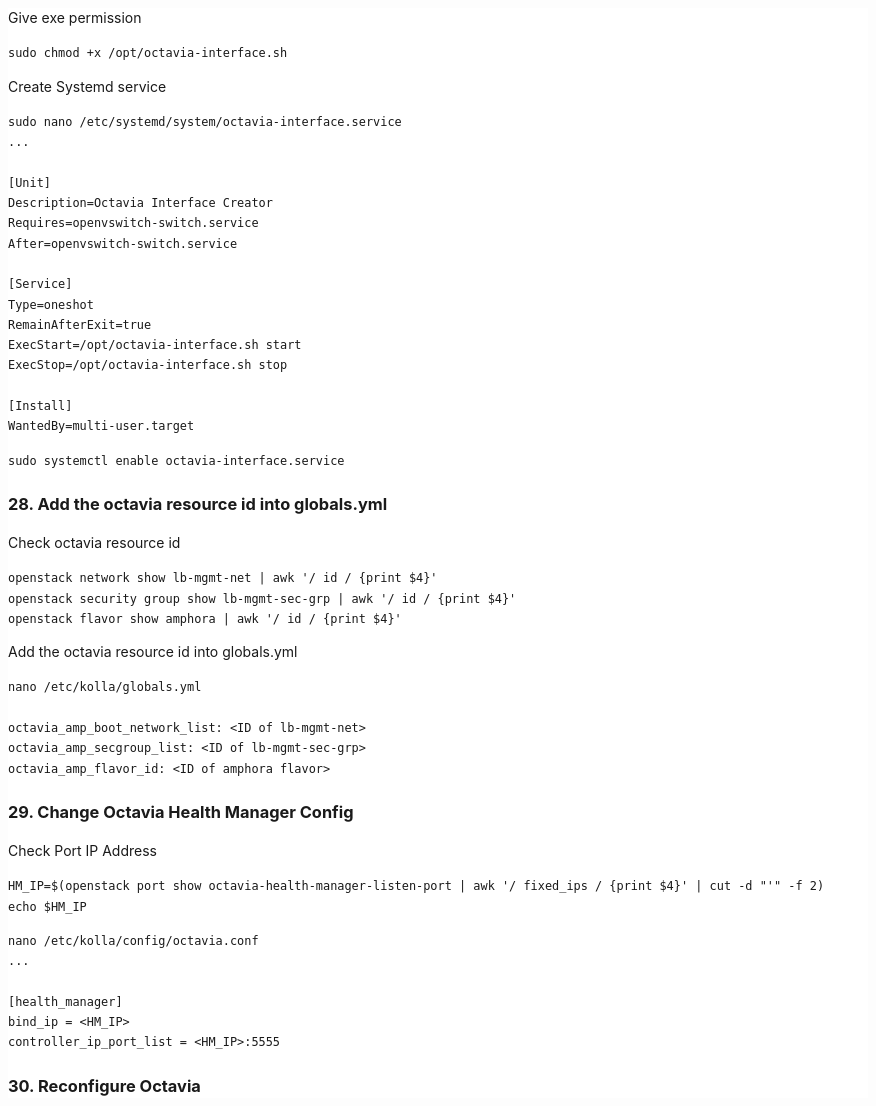 Give exe permission
```
sudo chmod +x /opt/octavia-interface.sh
```

Create Systemd service
```
sudo nano /etc/systemd/system/octavia-interface.service
...

[Unit]
Description=Octavia Interface Creator
Requires=openvswitch-switch.service
After=openvswitch-switch.service

[Service]
Type=oneshot
RemainAfterExit=true
ExecStart=/opt/octavia-interface.sh start
ExecStop=/opt/octavia-interface.sh stop

[Install]
WantedBy=multi-user.target
```
```
sudo systemctl enable octavia-interface.service
```

### 28. Add the octavia resource id into globals.yml
Check octavia resource id 
```
openstack network show lb-mgmt-net | awk '/ id / {print $4}'
openstack security group show lb-mgmt-sec-grp | awk '/ id / {print $4}'
openstack flavor show amphora | awk '/ id / {print $4}'
```
Add the octavia resource id into globals.yml

```
nano /etc/kolla/globals.yml

octavia_amp_boot_network_list: <ID of lb-mgmt-net>
octavia_amp_secgroup_list: <ID of lb-mgmt-sec-grp>
octavia_amp_flavor_id: <ID of amphora flavor>
```

### 29. Change Octavia Health Manager Config
Check Port IP Address
```
HM_IP=$(openstack port show octavia-health-manager-listen-port | awk '/ fixed_ips / {print $4}' | cut -d "'" -f 2)
echo $HM_IP
```
```
nano /etc/kolla/config/octavia.conf
...

[health_manager]
bind_ip = <HM_IP>
controller_ip_port_list = <HM_IP>:5555
```
### 30. Reconfigure Octavia
